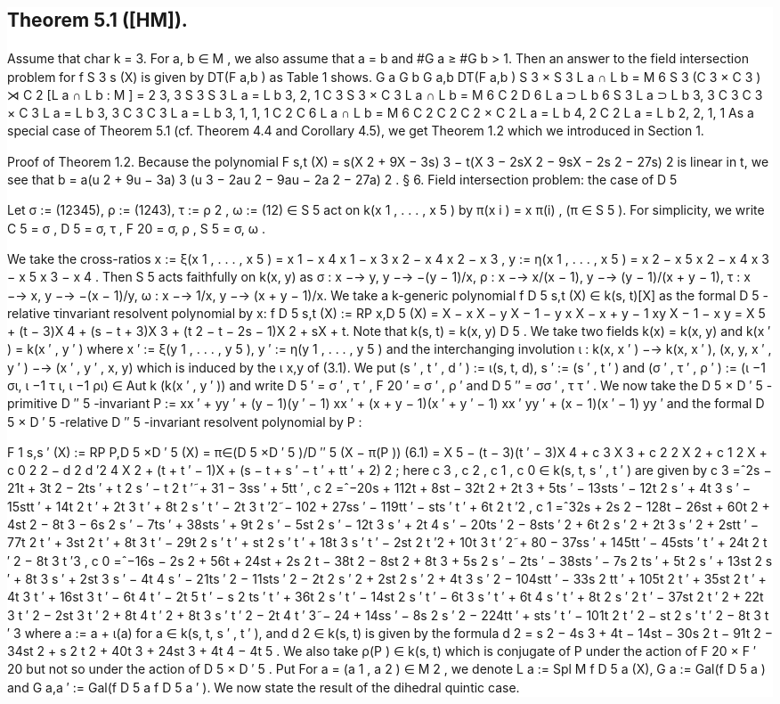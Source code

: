 
## Theorem 5.1 ([HM]).

Assume that char k = 3. For a, b ∈ M , we also assume that a = b and #G a ≥ #G b > 1. Then an answer to the field intersection problem for f S 3 s (X) is given by DT(F a,b ) as Table 1 shows. 
G a G b G a,b DT(F a,b ) S 3 × S 3 L a ∩ L b = M 6 S 3 (C 3 × C 3 ) ⋊ C 2 [L a ∩ L b : M ] = 2 3, 3 S 3 S 3 L a = L b 3, 2, 1 C 3 S 3 × C 3 L a ∩ L b = M 6 C 2 D 6 L a ⊃ L b 6 S 3 L a ⊃ L b 3, 3 C 3 C 3 × C 3 L a = L b 3, 3 C 3 C 3 L a = L b 3, 1, 1, 1 C 2 C 6 L a ∩ L b = M 6 C 2 C 2 C 2 × C 2 L a = L b 4, 2 C 2 L a = L b 2, 2, 1, 1
As a special case of Theorem 5.1 (cf. Theorem 4.4 and Corollary 4.5), we get Theorem 1.2 which we introduced in Section 1.

Proof of Theorem 1.2. Because the polynomial F s,t (X) = s(X 2 + 9X − 3s) 3 − t(X 3 − 2sX 2 − 9sX − 2s 2 − 27s) 2 is linear in t, we see that 
b = a(u 2 + 9u − 3a) 3 (u 3 − 2au 2 − 9au − 2a 2 − 27a) 2 . § 6.
Field intersection problem: the case of D 5

Let σ := (12345), ρ := (1243), τ := ρ 2 , ω := (12) ∈ S 5 act on k(x 1 , . . . , x 5 ) by π(x i ) = x π(i) , (π ∈ S 5 ). For simplicity, we write C 5 = σ , D 5 = σ, τ , F 20 = σ, ρ , S 5 = σ, ω .

We take the cross-ratios
x := ξ(x 1 , . . . , x 5 ) = x 1 − x 4 x 1 − x 3 x 2 − x 4 x 2 − x 3 , y := η(x 1 , . . . , x 5 ) = x 2 − x 5 x 2 − x 4 x 3 − x 5 x 3 − x 4 .
Then S 5 acts faithfully on k(x, y) as
σ : x −→ y, y −→ −(y − 1)/x, ρ : x −→ x/(x − 1), y −→ (y − 1)/(x + y − 1), τ : x −→ x, y −→ −(x − 1)/y, ω : x −→ 1/x, y −→ (x + y − 1)/x.
We take a k-generic polynomial f D 5 s,t (X) ∈ k(s, t)[X] as the formal D 5 -relative τinvariant resolvent polynomial by x:
f D 5 s,t (X) := RP x,D 5 (X) = X − x X − y X − 1 − y x X − x + y − 1 xy X − 1 − x y = X 5 + (t − 3)X 4 + (s − t + 3)X 3 + (t 2 − t − 2s − 1)X 2 + sX + t.
Note that k(s, t) = k(x, y) D 5 . We take two fields k(x) = k(x, y) and k(x ′ ) = k(x ′ , y ′ ) where x ′ := ξ(y 1 , . . . , y 5 ), y ′ := η(y 1 , . . . , y 5 ) and the interchanging involution
ι : k(x, x ′ ) −→ k(x, x ′ ), (x, y, x ′ , y ′ ) −→ (x ′ , y ′ , x, y)
which is induced by the ι x,y of (3.1). We put (s ′ , t ′ , d ′ ) := ι(s, t, d), s ′ := (s ′ , t ′ ) and (σ ′ , τ ′ , ρ ′ ) := (ι −1 σι, ι −1 τ ι, ι −1 ρι) ∈ Aut k (k(x ′ , y ′ )) and write
D 5 ′ = σ ′ , τ ′ , F 20 ′ = σ ′ , ρ ′ and D 5 ′′ = σσ ′ , τ τ ′ .
We now take the D 5 × D ′ 5 -primitive D ′′ 5 -invariant
P := xx ′ + yy ′ + (y − 1)(y ′ − 1) xx ′ + (x + y − 1)(x ′ + y ′ − 1) xx ′ yy ′ + (x − 1)(x ′ − 1) yy ′
and the formal D 5 × D ′ 5 -relative D ′′ 5 -invariant resolvent polynomial by P :

F 1 s,s ′ (X) := RP P,D 5 ×D ′ 5 (X) = π∈(D 5 ×D ′ 5 )/D ′′ 5 (X − π(P )) (6.1)
= X 5 − (t − 3)(t ′ − 3)X 4 + c 3 X 3 + c 2 2 X 2 + c 1 2 X + c 0 2 2 − d 2 d ′2 4 X 2 + (t + t ′ − 1)X + (s − t + s ′ − t ′ + tt ′ + 2) 2 ;
here c 3 , c 2 , c 1 , c 0 ∈ k(s, t, s ′ , t ′ ) are given by
c 3 =ˆ2s − 21t + 3t 2 − 2ts ′ + t 2 s ′ − t 2 t ′˜+ 31 − 3ss ′ + 5tt ′ , c 2 =ˆ−20s + 112t + 8st − 32t 2 + 2t 3 + 5ts ′ − 13sts ′ − 12t 2 s ′ + 4t 3 s ′ − 15stt ′ + 14t 2 t ′ + 2t 3 t ′ + 8t 2 s ′ t ′ − 2t 3 t ′2˜− 102 + 27ss ′ − 119tt ′ − sts ′ t ′ + 6t 2 t ′2 , c 1 =ˆ32s + 2s 2 − 128t − 26st + 60t 2 + 4st 2 − 8t 3 − 6s 2 s ′ − 7ts ′ + 38sts ′ + 9t 2 s ′ − 5st 2 s ′ − 12t 3 s ′ + 2t 4 s ′ − 20ts ′ 2 − 8sts ′ 2 + 6t 2 s ′ 2 + 2t 3 s ′ 2 + 2stt ′ − 77t 2 t ′ + 3st 2 t ′ + 8t 3 t ′ − 29t 2 s ′ t ′ + st 2 s ′ t ′ + 18t 3 s ′ t ′ − 2st 2 t ′2 + 10t 3 t ′ 2˜+ 80 − 37ss ′ + 145tt ′ − 45sts ′ t ′ + 24t 2 t ′ 2 − 8t 3 t ′3 , c 0 =ˆ−16s − 2s 2 + 56t + 24st + 2s 2 t − 38t 2 − 8st 2 + 8t 3 + 5s 2 s ′ − 2ts ′ − 38sts ′ − 7s 2 ts ′ + 5t 2 s ′ + 13st 2 s ′ + 8t 3 s ′ + 2st 3 s ′ − 4t 4 s ′ − 21ts ′ 2 − 11sts ′ 2 − 2t 2 s ′ 2 + 2st 2 s ′ 2 + 4t 3 s ′ 2 − 104stt ′ − 33s 2 tt ′ + 105t 2 t ′ + 35st 2 t ′ + 4t 3 t ′ + 16st 3 t ′ − 6t 4 t ′ − 2t 5 t ′ − s 2 ts ′ t ′ + 36t 2 s ′ t ′ − 14st 2 s ′ t ′ − 6t 3 s ′ t ′ + 6t 4 s ′ t ′ + 8t 2 s ′ 2 t ′ − 37st 2 t ′ 2 + 22t 3 t ′ 2 − 2st 3 t ′ 2 + 8t 4 t ′ 2 + 8t 3 s ′ t ′ 2 − 2t 4 t ′ 3˜− 24 + 14ss ′ − 8s 2 s ′ 2 − 224tt ′ + sts ′ t ′ − 101t 2 t ′ 2 − st 2 s ′ t ′ 2 − 8t 3 t ′ 3
where a := a + ι(a) for a ∈ k(s, t, s ′ , t ′ ), and d 2 ∈ k(s, t) is given by the formula
d 2 = s 2 − 4s 3 + 4t − 14st − 30s 2 t − 91t 2 − 34st 2 + s 2 t 2 + 40t 3 + 24st 3 + 4t 4 − 4t 5 .
We also take ρ(P ) ∈ k(s, t) which is conjugate of P under the action of F 20 × F ′ 20 but not so under the action of D 5 × D ′ 5 . Put For a = (a 1 , a 2 ) ∈ M 2 , we denote L a := Spl M f D 5 a (X), G a := Gal(f D 5 a ) and G a,a ′ := Gal(f D 5 a f D 5 a ′ ). We now state the result of the dihedral quintic case.
